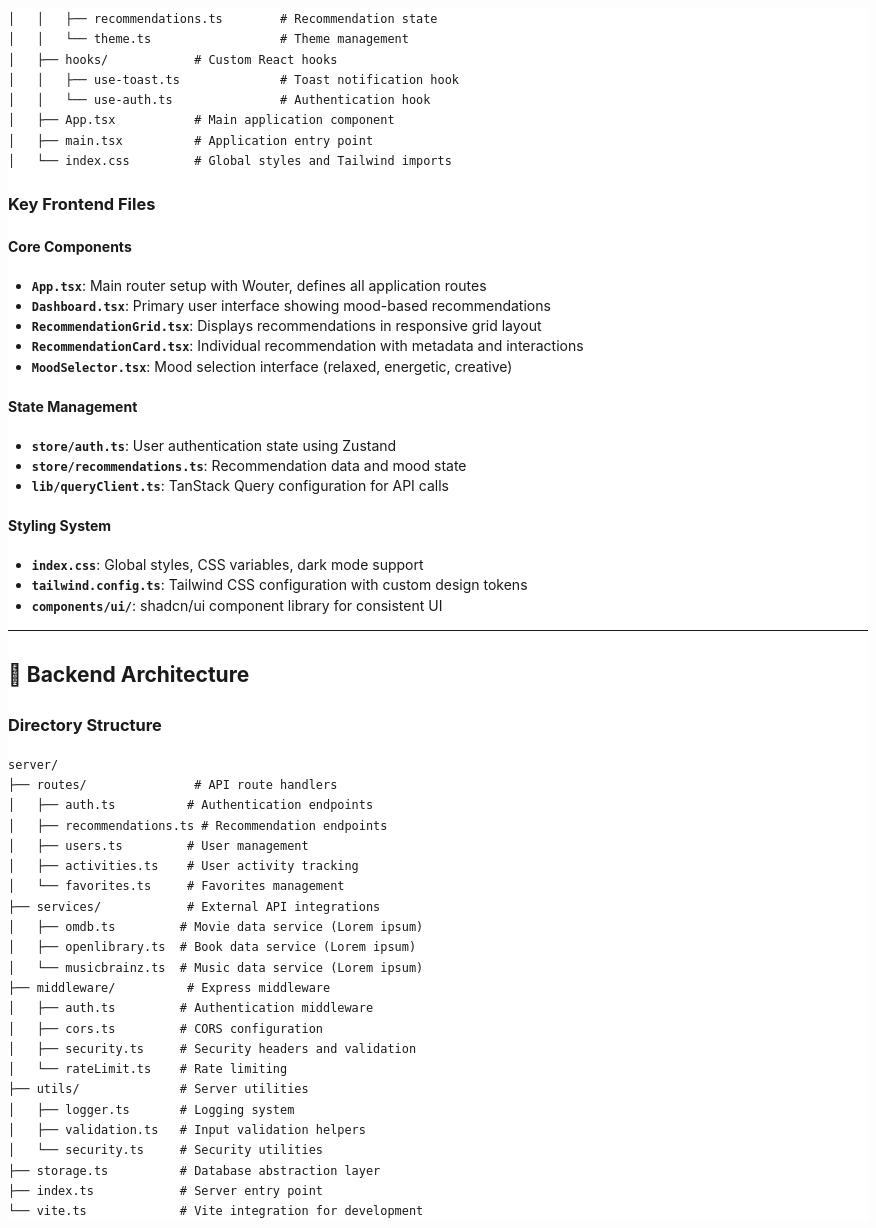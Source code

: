 ```
│   │   ├── recommendations.ts        # Recommendation state
│   │   └── theme.ts                  # Theme management
│   ├── hooks/            # Custom React hooks
│   │   ├── use-toast.ts              # Toast notification hook
│   │   └── use-auth.ts               # Authentication hook
│   ├── App.tsx           # Main application component
│   ├── main.tsx          # Application entry point
│   └── index.css         # Global styles and Tailwind imports
```

### Key Frontend Files

#### Core Components
- **`App.tsx`**: Main router setup with Wouter, defines all application routes
- **`Dashboard.tsx`**: Primary user interface showing mood-based recommendations
- **`RecommendationGrid.tsx`**: Displays recommendations in responsive grid layout
- **`RecommendationCard.tsx`**: Individual recommendation with metadata and interactions
- **`MoodSelector.tsx`**: Mood selection interface (relaxed, energetic, creative)

#### State Management
- **`store/auth.ts`**: User authentication state using Zustand
- **`store/recommendations.ts`**: Recommendation data and mood state
- **`lib/queryClient.ts`**: TanStack Query configuration for API calls

#### Styling System
- **`index.css`**: Global styles, CSS variables, dark mode support
- **`tailwind.config.ts`**: Tailwind CSS configuration with custom design tokens
- **`components/ui/`**: shadcn/ui component library for consistent UI

---

## 🔧 Backend Architecture

### Directory Structure
```
server/
├── routes/               # API route handlers
│   ├── auth.ts          # Authentication endpoints
│   ├── recommendations.ts # Recommendation endpoints
│   ├── users.ts         # User management
│   ├── activities.ts    # User activity tracking
│   └── favorites.ts     # Favorites management
├── services/            # External API integrations
│   ├── omdb.ts         # Movie data service (Lorem ipsum)
│   ├── openlibrary.ts  # Book data service (Lorem ipsum)
│   └── musicbrainz.ts  # Music data service (Lorem ipsum)
├── middleware/          # Express middleware
│   ├── auth.ts         # Authentication middleware
│   ├── cors.ts         # CORS configuration
│   ├── security.ts     # Security headers and validation
│   └── rateLimit.ts    # Rate limiting
├── utils/              # Server utilities
│   ├── logger.ts       # Logging system
│   ├── validation.ts   # Input validation helpers
│   └── security.ts     # Security utilities
├── storage.ts          # Database abstraction layer
├── index.ts            # Server entry point
└── vite.ts             # Vite integration for development
```
